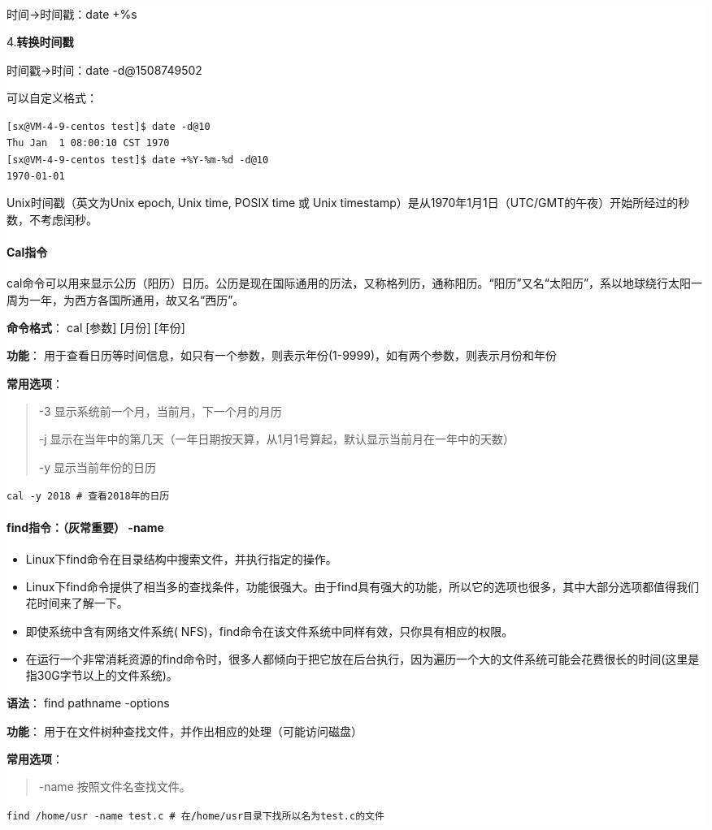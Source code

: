 时间->时间戳：date +%s

4.**转换时间戳**

时间戳->时间：date -d@1508749502

可以自定义格式：

```shell
[sx@VM-4-9-centos test]$ date -d@10
Thu Jan  1 08:00:10 CST 1970
[sx@VM-4-9-centos test]$ date +%Y-%m-%d -d@10
1970-01-01
```

Unix时间戳（英文为Unix epoch, Unix time, POSIX time 或 Unix timestamp）是从1970年1月1日（UTC/GMT的午夜）开始所经过的秒数，不考虑闰秒。



#### Cal指令
cal命令可以用来显示公历（阳历）日历。公历是现在国际通用的历法，又称格列历，通称阳历。“阳历”又名“太阳历”，系以地球绕行太阳一周为一年，为西方各国所通用，故又名“西历”。

**命令格式**： cal [参数] [月份] [年份]

**功能**： 用于查看日历等时间信息，如只有一个参数，则表示年份(1-9999)，如有两个参数，则表示月份和年份

**常用选项**：

> -3 显示系统前一个月，当前月，下一个月的月历
>
> -j 显示在当年中的第几天（一年日期按天算，从1月1号算起，默认显示当前月在一年中的天数）
>
> -y 显示当前年份的日历

```shell
cal -y 2018 # 查看2018年的日历
```



#### find指令：（灰常重要） -name
* Linux下find命令在目录结构中搜索文件，并执行指定的操作。

* Linux下find命令提供了相当多的查找条件，功能很强大。由于find具有强大的功能，所以它的选项也很多，其中大部分选项都值得我们花时间来了解一下。

* 即使系统中含有网络文件系统( NFS)，find命令在该文件系统中同样有效，只你具有相应的权限。

* 在运行一个非常消耗资源的find命令时，很多人都倾向于把它放在后台执行，因为遍历一个大的文件系统可能会花费很长的时间(这里是指30G字节以上的文件系统)。

**语法**： find pathname -options

**功能**： 用于在文件树种查找文件，并作出相应的处理（可能访问磁盘）

**常用选项**：

> -name 按照文件名查找文件。

```shell
find /home/usr -name test.c # 在/home/usr目录下找所以名为test.c的文件
```


